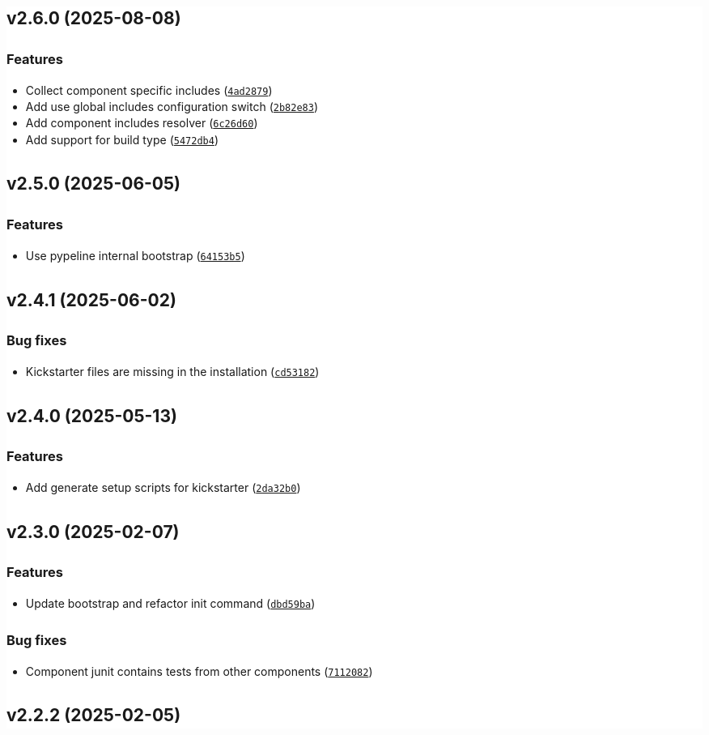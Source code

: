 ## v2.6.0 (2025-08-08)

### Features

- Collect component specific includes ([`4ad2879`](https://github.com/cuinixam/yanga/commit/4ad2879c97b8cde07ab7bdfba487b94253559ceb))
- Add use global includes configuration switch ([`2b82e83`](https://github.com/cuinixam/yanga/commit/2b82e83a91c43441230d4bfd73f43c87c798af6b))
- Add component includes resolver ([`6c26d60`](https://github.com/cuinixam/yanga/commit/6c26d60ca7e7936eed55005d09f9fcc63d3fb8d2))
- Add support for build type ([`5472db4`](https://github.com/cuinixam/yanga/commit/5472db40fa06d86c5efa2131e679c2159e8b8007))

## v2.5.0 (2025-06-05)

### Features

- Use pypeline internal bootstrap ([`64153b5`](https://github.com/cuinixam/yanga/commit/64153b513be284740f1be044ff1052b6432eab33))

## v2.4.1 (2025-06-02)

### Bug fixes

- Kickstarter files are missing in the installation ([`cd53182`](https://github.com/cuinixam/yanga/commit/cd531825d053237ea159256c37edcc2afc3111f7))

## v2.4.0 (2025-05-13)

### Features

- Add generate setup scripts for kickstarter ([`2da32b0`](https://github.com/cuinixam/yanga/commit/2da32b0a5f4b0085cc4278b41d291f34b199a090))

## v2.3.0 (2025-02-07)

### Features

- Update bootstrap and refactor init command ([`dbd59ba`](https://github.com/cuinixam/yanga/commit/dbd59ba1df7ee1d09a10d49e874f5d27cfafa9eb))

### Bug fixes

- Component junit contains tests from other components ([`7112082`](https://github.com/cuinixam/yanga/commit/7112082875e5f60d243053fa7247b7e65a40ac42))

## v2.2.2 (2025-02-05)

